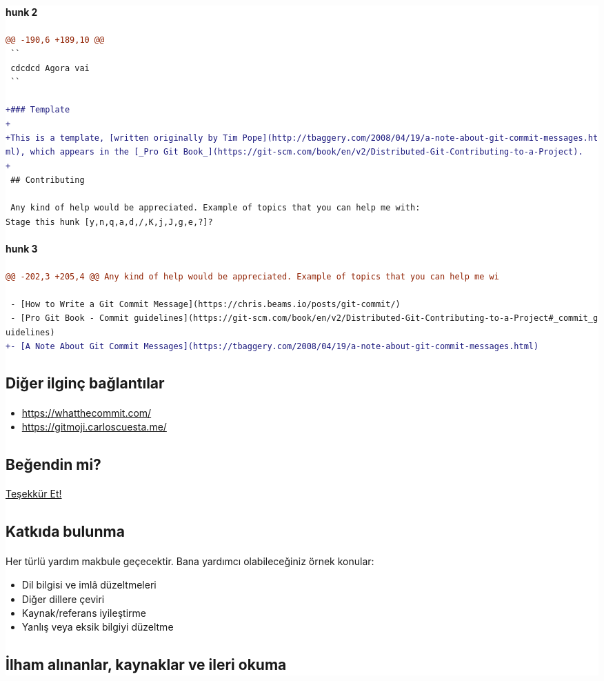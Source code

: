 #### hunk 2

```diff
@@ -190,6 +189,10 @@
 ``
 cdcdcd Agora vai
 ``

+### Template
+
+This is a template, [written originally by Tim Pope](http://tbaggery.com/2008/04/19/a-note-about-git-commit-messages.html), which appears in the [_Pro Git Book_](https://git-scm.com/book/en/v2/Distributed-Git-Contributing-to-a-Project).
+
 ## Contributing

 Any kind of help would be appreciated. Example of topics that you can help me with:
Stage this hunk [y,n,q,a,d,/,K,j,J,g,e,?]?

```

#### hunk 3

```diff
@@ -202,3 +205,4 @@ Any kind of help would be appreciated. Example of topics that you can help me wi

 - [How to Write a Git Commit Message](https://chris.beams.io/posts/git-commit/)
 - [Pro Git Book - Commit guidelines](https://git-scm.com/book/en/v2/Distributed-Git-Contributing-to-a-Project#_commit_guidelines)
+- [A Note About Git Commit Messages](https://tbaggery.com/2008/04/19/a-note-about-git-commit-messages.html)
```

## Diğer ilginç bağlantılar

- https://whatthecommit.com/
- https://gitmoji.carloscuesta.me/

## Beğendin mi?

[Teşekkür Et!](https://saythanks.io/to/RomuloOliveira)

## Katkıda bulunma

Her türlü yardım makbule geçecektir. Bana yardımcı olabileceğiniz örnek konular:

- Dil bilgisi ve imlâ düzeltmeleri
- Diğer dillere çeviri
- Kaynak/referans iyileştirme
- Yanlış veya eksik bilgiyi düzeltme

## İlham alınanlar, kaynaklar ve ileri okuma
